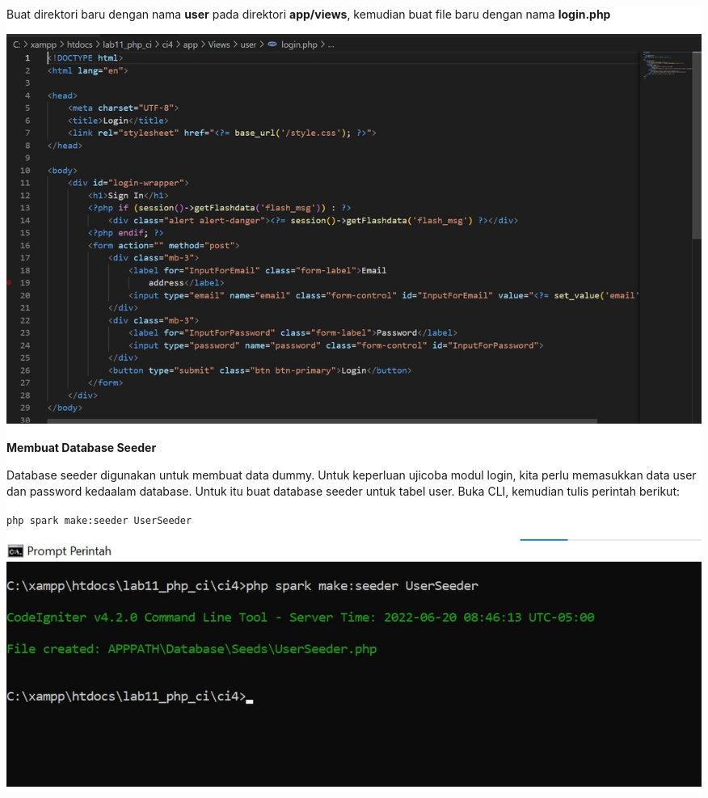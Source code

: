 Buat direktori baru dengan nama **user** pada direktori **app/views**, kemudian buat file
baru dengan nama **login.php**

![Gambar](img/img51.jpg)

**Membuat Database Seeder**

Database seeder digunakan untuk membuat data dummy. Untuk keperluan ujicoba modul
login, kita perlu memasukkan data user dan password kedaalam database. Untuk itu buat
database seeder untuk tabel user. Buka CLI, kemudian tulis perintah berikut:

```
php spark make:seeder UserSeeder
```

![Gambar](img/img52.jpg)
